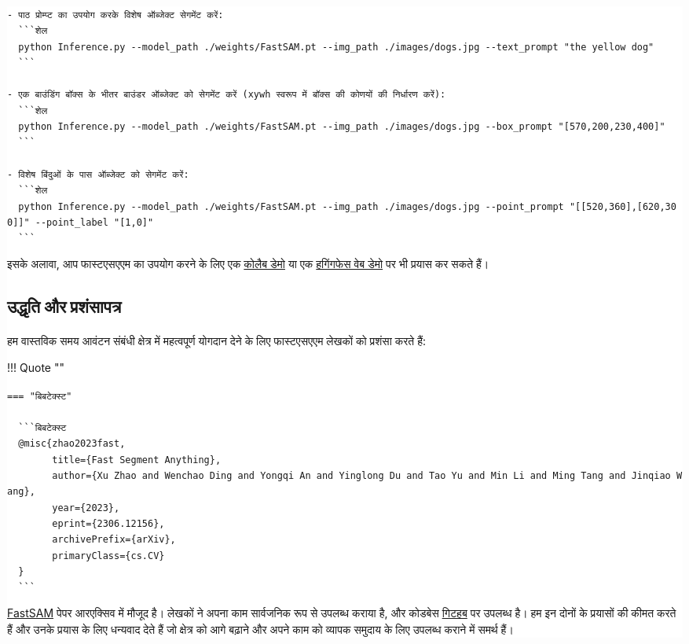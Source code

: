     - पाठ प्रोम्प्ट का उपयोग करके विशेष ऑब्जेक्ट सेगमेंट करें:
      ```शेल
      python Inference.py --model_path ./weights/FastSAM.pt --img_path ./images/dogs.jpg --text_prompt "the yellow dog"
      ```

    - एक बाउंडिंग बॉक्स के भीतर बाउंडर ऑब्जेक्ट को सेगमेंट करें (xywh स्वरूप में बॉक्स की कोणयों की निर्धारण करें):
      ```शेल
      python Inference.py --model_path ./weights/FastSAM.pt --img_path ./images/dogs.jpg --box_prompt "[570,200,230,400]"
      ```

    - विशेष बिंदुओं के पास ऑब्जेक्ट को सेगमेंट करें:
      ```शेल
      python Inference.py --model_path ./weights/FastSAM.pt --img_path ./images/dogs.jpg --point_prompt "[[520,360],[620,300]]" --point_label "[1,0]"
      ```

इसके अलावा, आप फास्टएसएएम का उपयोग करने के लिए एक [कोलैब डेमो](https://colab.research.google.com/drive/1oX14f6IneGGw612WgVlAiy91UHwFAvr9?usp=sharing) या एक [हगिंगफेस वेब डेमो](https://huggingface.co/spaces/An-619/FastSAM) पर भी प्रयास कर सकते हैं।

## उद्धृति और प्रशंसापत्र

हम वास्तविक समय आवंटन संबंधी क्षेत्र में महत्वपूर्ण योगदान देने के लिए फास्टएसएएम लेखकों को प्रशंसा करते हैं:

!!! Quote ""

    === "बिबटेक्स्ट"

      ```बिबटेक्स्ट
      @misc{zhao2023fast,
            title={Fast Segment Anything},
            author={Xu Zhao and Wenchao Ding and Yongqi An and Yinglong Du and Tao Yu and Min Li and Ming Tang and Jinqiao Wang},
            year={2023},
            eprint={2306.12156},
            archivePrefix={arXiv},
            primaryClass={cs.CV}
      }
      ```

[FastSAM](https://arxiv.org/abs/2306.12156) पेपर आरएक्सिव में मौजूद है। लेखकों ने अपना काम सार्वजनिक रूप से उपलब्ध कराया है, और कोडबेस [गिटहब](https://github.com/CASIA-IVA-Lab/FastSAM) पर उपलब्ध है। हम इन दोनों के प्रयासों की कीमत करते हैं और उनके प्रयास के लिए धन्यवाद देते हैं जो क्षेत्र को आगे बढ़ाने और अपने काम को व्यापक समुदाय के लिए उपलब्ध कराने में समर्थ हैं।
